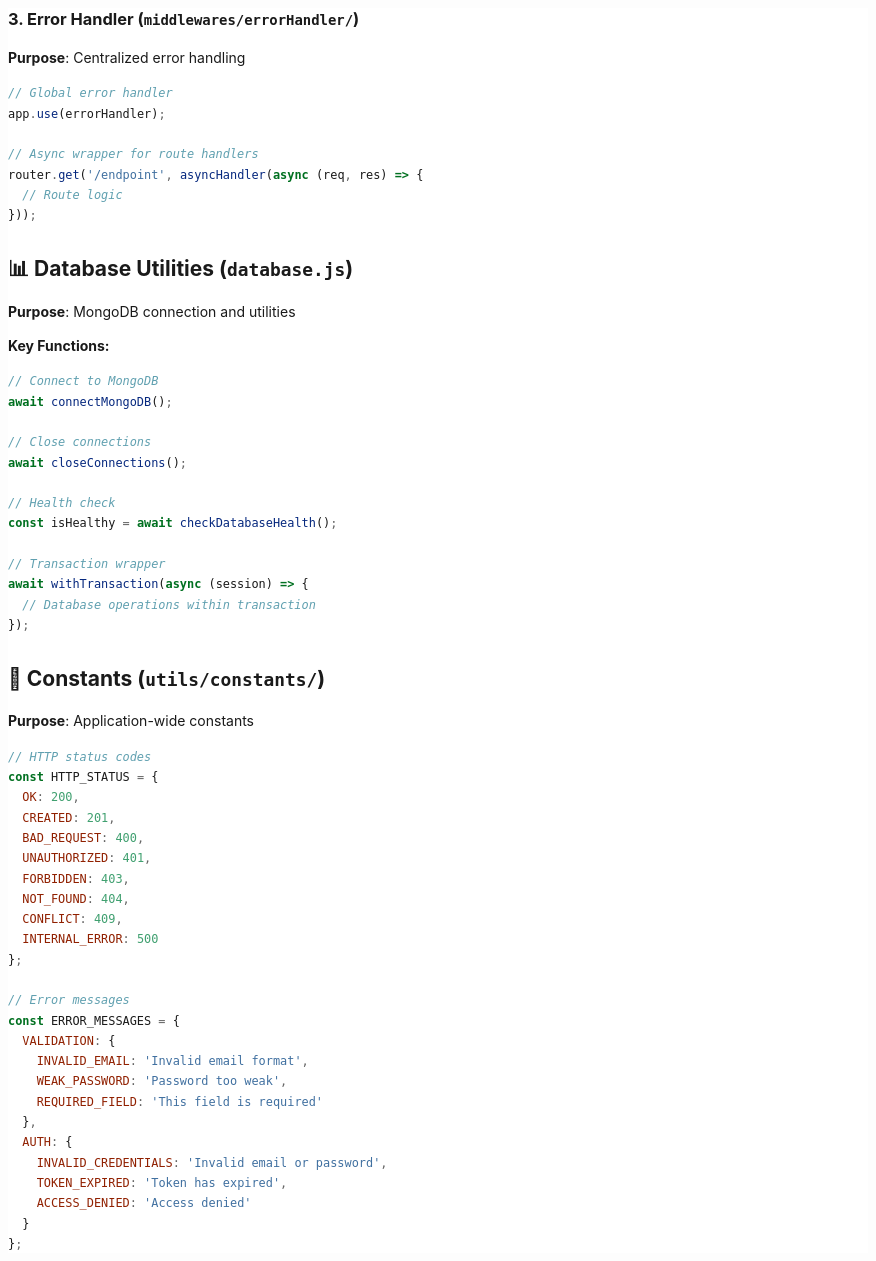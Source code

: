 ### 3. Error Handler (`middlewares/errorHandler/`)

**Purpose**: Centralized error handling

```javascript
// Global error handler
app.use(errorHandler);

// Async wrapper for route handlers
router.get('/endpoint', asyncHandler(async (req, res) => {
  // Route logic
}));
```

## 📊 Database Utilities (`database.js`)

**Purpose**: MongoDB connection and utilities

**Key Functions:**
```javascript
// Connect to MongoDB
await connectMongoDB();

// Close connections
await closeConnections();

// Health check
const isHealthy = await checkDatabaseHealth();

// Transaction wrapper
await withTransaction(async (session) => {
  // Database operations within transaction
});
```

## 🔧 Constants (`utils/constants/`)

**Purpose**: Application-wide constants

```javascript
// HTTP status codes
const HTTP_STATUS = {
  OK: 200,
  CREATED: 201,
  BAD_REQUEST: 400,
  UNAUTHORIZED: 401,
  FORBIDDEN: 403,
  NOT_FOUND: 404,
  CONFLICT: 409,
  INTERNAL_ERROR: 500
};

// Error messages
const ERROR_MESSAGES = {
  VALIDATION: {
    INVALID_EMAIL: 'Invalid email format',
    WEAK_PASSWORD: 'Password too weak',
    REQUIRED_FIELD: 'This field is required'
  },
  AUTH: {
    INVALID_CREDENTIALS: 'Invalid email or password',
    TOKEN_EXPIRED: 'Token has expired',
    ACCESS_DENIED: 'Access denied'
  }
};
```